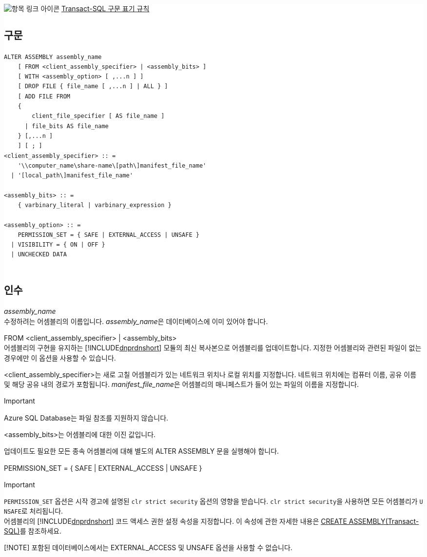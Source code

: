  ![항목 링크 아이콘](../../database-engine/configure-windows/media/topic-link.gif "항목 링크 아이콘") [Transact-SQL 구문 표기 규칙](../../t-sql/language-elements/transact-sql-syntax-conventions-transact-sql.md)  
  
## <a name="syntax"></a>구문  
  
```  
ALTER ASSEMBLY assembly_name  
    [ FROM <client_assembly_specifier> | <assembly_bits> ]  
    [ WITH <assembly_option> [ ,...n ] ]  
    [ DROP FILE { file_name [ ,...n ] | ALL } ]  
    [ ADD FILE FROM   
    {   
        client_file_specifier [ AS file_name ]   
      | file_bits AS file_name   
    } [,...n ]   
    ] [ ; ]  
<client_assembly_specifier> :: =  
    '\\computer_name\share-name\[path\]manifest_file_name'  
  | '[local_path\]manifest_file_name'  
  
<assembly_bits> :: =  
    { varbinary_literal | varbinary_expression }  
  
<assembly_option> :: =  
    PERMISSION_SET = { SAFE | EXTERNAL_ACCESS | UNSAFE }   
  | VISIBILITY = { ON | OFF }  
  | UNCHECKED DATA  
  
```  
  
## <a name="arguments"></a>인수  
 *assembly_name*  
 수정하려는 어셈블리의 이름입니다. *assembly_name*은 데이터베이스에 이미 있어야 합니다.  
  
 FROM \<client_assembly_specifier> | \<assembly_bits>  
 어셈블리의 구현을 유지하는 [!INCLUDE[dnprdnshort](../../includes/dnprdnshort-md.md)] 모듈의 최신 복사본으로 어셈블리를 업데이트합니다. 지정한 어셈블리와 관련된 파일이 없는 경우에만 이 옵션을 사용할 수 있습니다.  
  
 \<client_assembly_specifier>는 새로 고칠 어셈블리가 있는 네트워크 위치나 로컬 위치를 지정합니다. 네트워크 위치에는 컴퓨터 이름, 공유 이름 및 해당 공유 내의 경로가 포함됩니다. *manifest_file_name*은 어셈블리의 매니페스트가 들어 있는 파일의 이름을 지정합니다.  

> [!IMPORTANT]
> Azure SQL Database는 파일 참조를 지원하지 않습니다.
  
 \<assembly_bits>는 어셈블리에 대한 이진 값입니다.  
  
 업데이트도 필요한 모든 종속 어셈블리에 대해 별도의 ALTER ASSEMBLY 문을 실행해야 합니다.  
  
 PERMISSION_SET = { SAFE | EXTERNAL_ACCESS | UNSAFE }   
> [!IMPORTANT]
>  `PERMISSION_SET` 옵션은 시작 경고에 설명된 `clr strict security` 옵션의 영향을 받습니다. `clr strict security`을 사용하면 모든 어셈블리가 `UNSAFE`로 처리됩니다.  
>  어셈블리의 [!INCLUDE[dnprdnshort](../../includes/dnprdnshort-md.md)] 코드 액세스 권한 설정 속성을 지정합니다. 이 속성에 관한 자세한 내용은 [CREATE ASSEMBLY&#40;Transact-SQL&#41;](../../t-sql/statements/create-assembly-transact-sql.md)를 참조하세요.  
> 
> [!NOTE]
>  포함된 데이터베이스에서는 EXTERNAL_ACCESS 및 UNSAFE 옵션을 사용할 수 없습니다.  
  